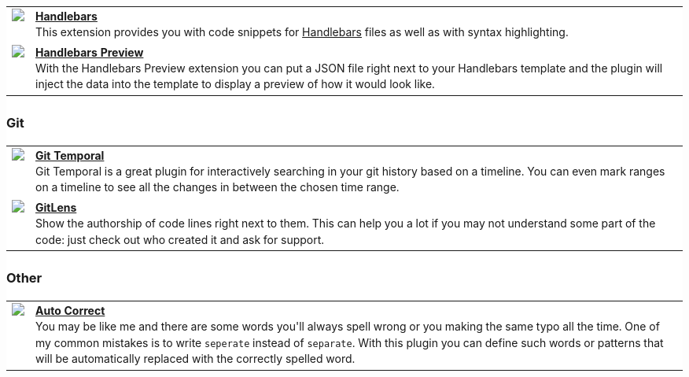 |                                                                                                                                                         |                                                                                                                                                                                                                                                                                                                           |
| ------------------------------------------------------------------------------------------------------------------------------------------------------- | ------------------------------------------------------------------------------------------------------------------------------------------------------------------------------------------------------------------------------------------------------------------------------------------------------------------------- |
| ![](https://andrejunges.gallerycdn.vsassets.io/extensions/andrejunges/handlebars/0.4.1/1526248443531/Microsoft.VisualStudio.Services.Icons.Default)     | **[Handlebars](https://marketplace.visualstudio.com/items?itemName=andrejunges.Handlebars)**<br/>This extension provides you with code snippets for [Handlebars](https://handlebarsjs.com) files as well as with syntax highlighting.                                                                                     |
| ![](https://greenbyte.gallerycdn.vsassets.io/extensions/greenbyte/handlebars-preview/1.1.2/1597830971683/Microsoft.VisualStudio.Services.Icons.Default) | **[Handlebars Preview](https://marketplace.visualstudio.com/items?itemName=greenbyte.handlebars-preview)**<br/>With the Handlebars Preview extension you can put a JSON file right next to your Handlebars template and the plugin will inject the data into the template to display a preview of how it would look like. |



### Git

|                                                                                                                                              |                                                                                                                                                                                                                                                                                                         |
| -------------------------------------------------------------------------------------------------------------------------------------------- | ------------------------------------------------------------------------------------------------------------------------------------------------------------------------------------------------------------------------------------------------------------------------------------------------------- |
| ![](https://bee.gallerycdn.vsassets.io/extensions/bee/git-temporal-vscode/1.0.0/1581641807688/Microsoft.VisualStudio.Services.Icons.Default) | **[Git Temporal](https://marketplace.visualstudio.com/items?itemName=bee.git-temporal-vscode)**<br/>Git Temporal is a great plugin for interactively searching in your git history based on a timeline. You can even mark ranges on a timeline to see all the changes in between the chosen time range. |
| ![](https://eamodio.gallerycdn.vsassets.io/extensions/eamodio/gitlens/10.2.2/1591818157905/Microsoft.VisualStudio.Services.Icons.Default)    | **[GitLens](https://marketplace.visualstudio.com/items?itemName=eamodio.gitlens)**<br/>Show the authorship of code lines right next to them. This can help you a lot if you may not understand some part of the code: just check out who created it and ask for support.                                |


### Other

|                                                                                                                                                                           |                                                                                                                                                                                                                                                                                                                                                                                                                                                                                                                                                                     |
| ------------------------------------------------------------------------------------------------------------------------------------------------------------------------- | ------------------------------------------------------------------------------------------------------------------------------------------------------------------------------------------------------------------------------------------------------------------------------------------------------------------------------------------------------------------------------------------------------------------------------------------------------------------------------------------------------------------------------------------------------------------- |
| ![](https://sygene.gallerycdn.vsassets.io/extensions/sygene/auto-correct/0.2.1/1582635101990/Microsoft.VisualStudio.Services.Icons.Default)                               | **[Auto Correct](https://marketplace.visualstudio.com/items?itemName=sygene.auto-correct)**<br/>You may be like me and there are some words you'll always spell wrong or you making the same typo all the time. One of my common mistakes is to write `seperate` instead of `separate`. With this plugin you can define such words or patterns that will be automatically replaced with the correctly spelled word.                                                                                                                                                 |